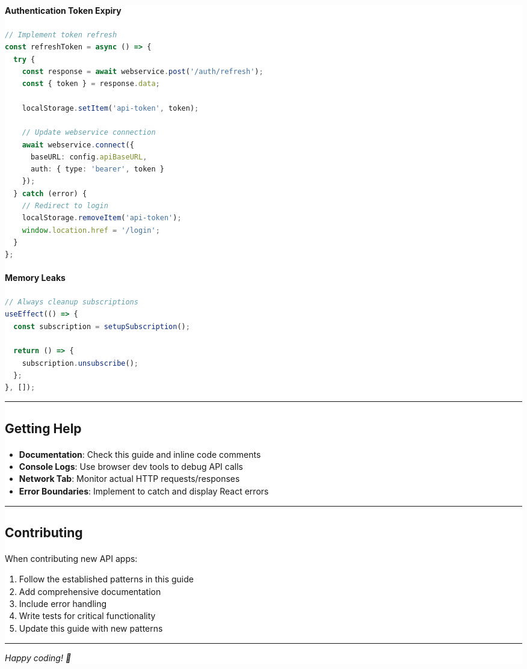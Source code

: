 #### Authentication Token Expiry
```typescript
// Implement token refresh
const refreshToken = async () => {
  try {
    const response = await webservice.post('/auth/refresh');
    const { token } = response.data;
    
    localStorage.setItem('api-token', token);
    
    // Update webservice connection
    await webservice.connect({
      baseURL: config.apiBaseURL,
      auth: { type: 'bearer', token }
    });
  } catch (error) {
    // Redirect to login
    localStorage.removeItem('api-token');
    window.location.href = '/login';
  }
};
```

#### Memory Leaks
```typescript
// Always cleanup subscriptions
useEffect(() => {
  const subscription = setupSubscription();
  
  return () => {
    subscription.unsubscribe();
  };
}, []);
```

---

## Getting Help

- **Documentation**: Check this guide and inline code comments
- **Console Logs**: Use browser dev tools to debug API calls
- **Network Tab**: Monitor actual HTTP requests/responses
- **Error Boundaries**: Implement to catch and display React errors

---

## Contributing

When contributing new API apps:

1. Follow the established patterns in this guide
2. Add comprehensive documentation
3. Include error handling
4. Write tests for critical functionality
5. Update this guide with new patterns

---

*Happy coding! 🚀*
